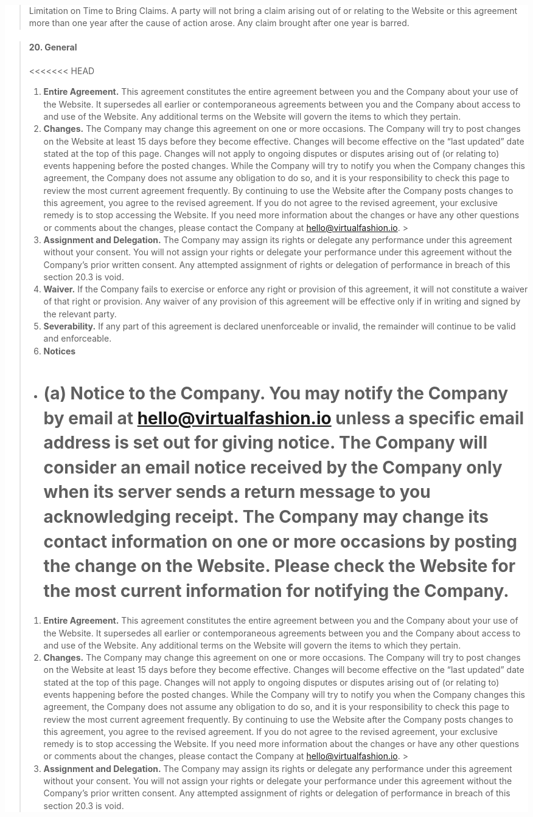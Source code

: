 >    Limitation on Time to Bring Claims. A party will not bring a claim arising out of or relating to the Website or this agreement more than one year after the cause of action arose. Any claim brought after one year is barred.

> #### 20. General
>
> <<<<<<< HEAD
>
> 1. **Entire Agreement.** This agreement constitutes the entire agreement between you and the Company about your use of the Website. It supersedes all earlier or contemporaneous agreements between you and the Company about access to and use of the Website. Any additional terms on the Website will govern the items to which they pertain.
>    <br>
> 2. **Changes.** The Company may change this agreement on one or more occasions. The Company will try to post changes on the Website at least 15 days before they become effective. Changes will become effective on the “last updated” date stated at the top of this page. Changes will not apply to ongoing disputes or disputes arising out of (or relating to) events happening before the posted changes. While the Company will try to notify you when the Company changes this agreement, the Company does not assume any obligation to do so, and it is your responsibility to check this page to review the most current agreement frequently. By continuing to use the Website after the Company posts changes to this agreement, you agree to the revised agreement. If you do not agree to the revised agreement, your exclusive remedy is to stop accessing the Website. If you need more information about the changes or have any other questions or comments about the changes, please contact the Company at hello@virtualfashion.io. > <br>
> 3. **Assignment and Delegation.** The Company may assign its rights or delegate any performance under this agreement without your consent. You will not assign your rights or delegate your performance under this agreement without the Company’s prior written consent. Any attempted assignment of rights or delegation of performance in breach of this section 20.3 is void.
>    <br>
> 4. **Waiver.** If the Company fails to exercise or enforce any right or provision of this agreement, it will not constitute a waiver of that right or provision. Any waiver of any provision of this agreement will be effective only if in writing and signed by the relevant party.
>    <br>
> 5. **Severability.** If any part of this agreement is declared unenforceable or invalid, the remainder will continue to be valid and enforceable.
>    <br>
> 6. **Notices**
>
> - # (a) **Notice to the Company.** You may notify the Company by email at hello@virtualfashion.io unless a specific email address is set out for giving notice. The Company will consider an email notice received by the Company only when its server sends a return message to you acknowledging receipt. The Company may change its contact information on one or more occasions by posting the change on the Website. Please check the Website for the most current information for notifying the Company.
>
> 1. **Entire Agreement.** This agreement constitutes the entire agreement between you and the Company about your use of the Website. It supersedes all earlier or contemporaneous agreements between you and the Company about access to and use of the Website. Any additional terms on the Website will govern the items to which they pertain.
>    <br>
> 2. **Changes.** The Company may change this agreement on one or more occasions. The Company will try to post changes on the Website at least 15 days before they become effective. Changes will become effective on the “last updated” date stated at the top of this page. Changes will not apply to ongoing disputes or disputes arising out of (or relating to) events happening before the posted changes. While the Company will try to notify you when the Company changes this agreement, the Company does not assume any obligation to do so, and it is your responsibility to check this page to review the most current agreement frequently. By continuing to use the Website after the Company posts changes to this agreement, you agree to the revised agreement. If you do not agree to the revised agreement, your exclusive remedy is to stop accessing the Website. If you need more information about the changes or have any other questions or comments about the changes, please contact the Company at hello@virtualfashion.io. > <br>
> 3. **Assignment and Delegation.** The Company may assign its rights or delegate any performance under this agreement without your consent. You will not assign your rights or delegate your performance under this agreement without the Company’s prior written consent. Any attempted assignment of rights or delegation of performance in breach of this section 20.3 is void.